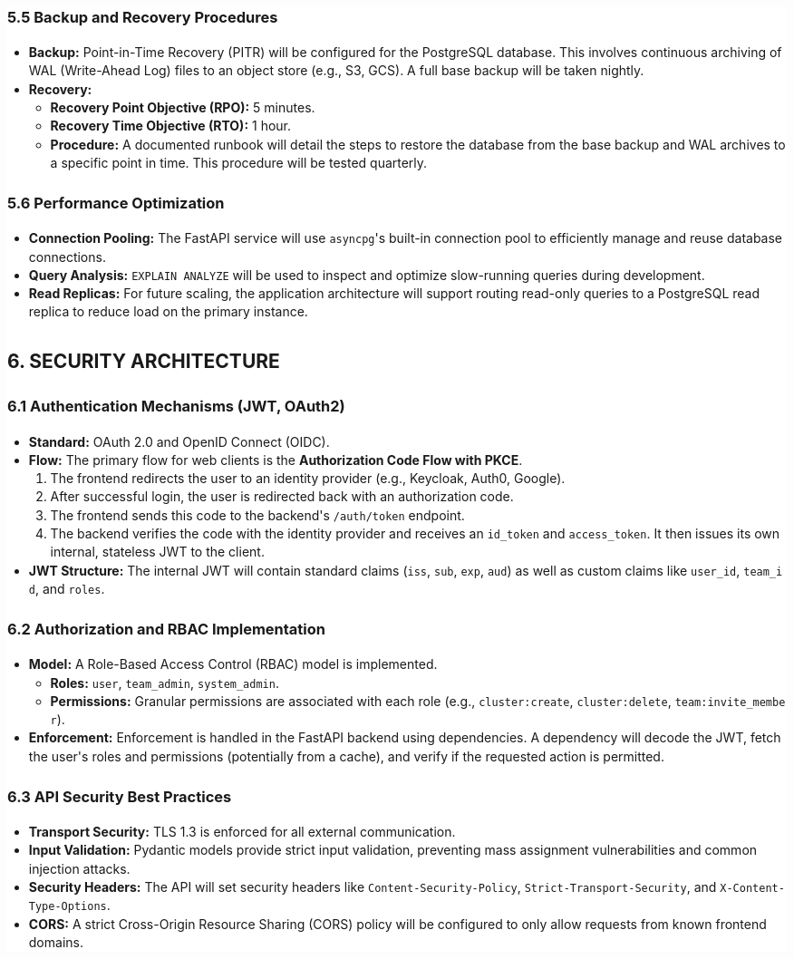 ### 5.5 Backup and Recovery Procedures

*   **Backup:** Point-in-Time Recovery (PITR) will be configured for the PostgreSQL database. This involves continuous archiving of WAL (Write-Ahead Log) files to an object store (e.g., S3, GCS). A full base backup will be taken nightly.
*   **Recovery:**
    *   **Recovery Point Objective (RPO):** 5 minutes.
    *   **Recovery Time Objective (RTO):** 1 hour.
    *   **Procedure:** A documented runbook will detail the steps to restore the database from the base backup and WAL archives to a specific point in time. This procedure will be tested quarterly.

### 5.6 Performance Optimization

*   **Connection Pooling:** The FastAPI service will use `asyncpg`'s built-in connection pool to efficiently manage and reuse database connections.
*   **Query Analysis:** `EXPLAIN ANALYZE` will be used to inspect and optimize slow-running queries during development.
*   **Read Replicas:** For future scaling, the application architecture will support routing read-only queries to a PostgreSQL read replica to reduce load on the primary instance.

## 6. SECURITY ARCHITECTURE

### 6.1 Authentication Mechanisms (JWT, OAuth2)

*   **Standard:** OAuth 2.0 and OpenID Connect (OIDC).
*   **Flow:** The primary flow for web clients is the **Authorization Code Flow with PKCE**.
    1.  The frontend redirects the user to an identity provider (e.g., Keycloak, Auth0, Google).
    2.  After successful login, the user is redirected back with an authorization code.
    3.  The frontend sends this code to the backend's `/auth/token` endpoint.
    4.  The backend verifies the code with the identity provider and receives an `id_token` and `access_token`. It then issues its own internal, stateless JWT to the client.
*   **JWT Structure:** The internal JWT will contain standard claims (`iss`, `sub`, `exp`, `aud`) as well as custom claims like `user_id`, `team_id`, and `roles`.

### 6.2 Authorization and RBAC Implementation

*   **Model:** A Role-Based Access Control (RBAC) model is implemented.
    *   **Roles:** `user`, `team_admin`, `system_admin`.
    *   **Permissions:** Granular permissions are associated with each role (e.g., `cluster:create`, `cluster:delete`, `team:invite_member`).
*   **Enforcement:** Enforcement is handled in the FastAPI backend using dependencies. A dependency will decode the JWT, fetch the user's roles and permissions (potentially from a cache), and verify if the requested action is permitted.

### 6.3 API Security Best Practices

*   **Transport Security:** TLS 1.3 is enforced for all external communication.
*   **Input Validation:** Pydantic models provide strict input validation, preventing mass assignment vulnerabilities and common injection attacks.
*   **Security Headers:** The API will set security headers like `Content-Security-Policy`, `Strict-Transport-Security`, and `X-Content-Type-Options`.
*   **CORS:** A strict Cross-Origin Resource Sharing (CORS) policy will be configured to only allow requests from known frontend domains.
